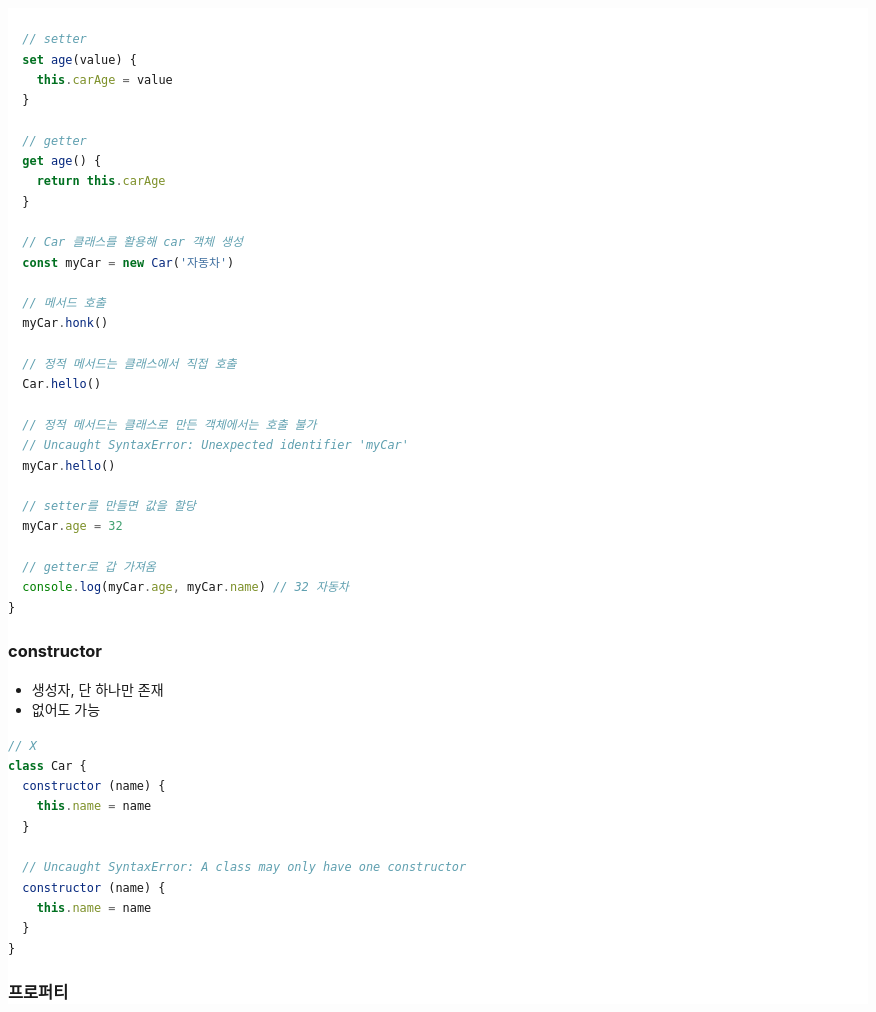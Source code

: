 ```js

  // setter
  set age(value) {
    this.carAge = value
  }

  // getter
  get age() {
    return this.carAge
  }

  // Car 클래스를 활용해 car 객체 생성
  const myCar = new Car('자동차')

  // 메서드 호출
  myCar.honk()

  // 정적 메서드는 클래스에서 직접 호출
  Car.hello()

  // 정적 메서드는 클래스로 만든 객체에서는 호출 불가
  // Uncaught SyntaxError: Unexpected identifier 'myCar'
  myCar.hello()

  // setter를 만들면 값을 할당
  myCar.age = 32

  // getter로 갑 가져옴
  console.log(myCar.age, myCar.name) // 32 자동차
}
```

### constructor

- 생성자, 단 하나만 존재
- 없어도 가능

```js
// X
class Car {
  constructor (name) {
    this.name = name
  }

  // Uncaught SyntaxError: A class may only have one constructor
  constructor (name) {
    this.name = name
  }
}
```

### 프로퍼티
